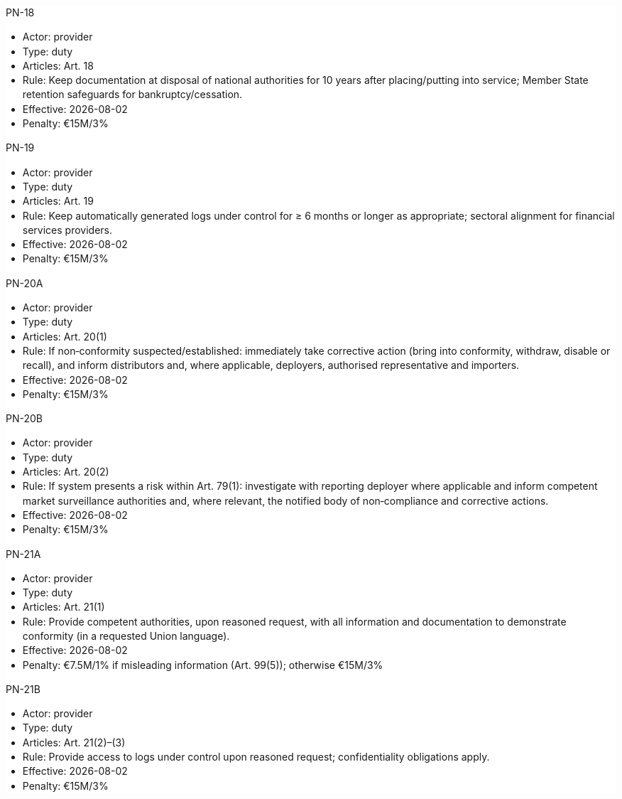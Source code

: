 PN-18
- Actor: provider
- Type: duty
- Articles: Art. 18
- Rule: Keep documentation at disposal of national authorities for 10 years after placing/putting into service; Member State retention safeguards for bankruptcy/cessation.
- Effective: 2026-08-02
- Penalty: €15M/3%

PN-19
- Actor: provider
- Type: duty
- Articles: Art. 19
- Rule: Keep automatically generated logs under control for ≥ 6 months or longer as appropriate; sectoral alignment for financial services providers.
- Effective: 2026-08-02
- Penalty: €15M/3%

PN-20A
- Actor: provider
- Type: duty
- Articles: Art. 20(1)
- Rule: If non‑conformity suspected/established: immediately take corrective action (bring into conformity, withdraw, disable or recall), and inform distributors and, where applicable, deployers, authorised representative and importers.
- Effective: 2026-08-02
- Penalty: €15M/3%

PN-20B
- Actor: provider
- Type: duty
- Articles: Art. 20(2)
- Rule: If system presents a risk within Art. 79(1): investigate with reporting deployer where applicable and inform competent market surveillance authorities and, where relevant, the notified body of non‑compliance and corrective actions.
- Effective: 2026-08-02
- Penalty: €15M/3%

PN-21A
- Actor: provider
- Type: duty
- Articles: Art. 21(1)
- Rule: Provide competent authorities, upon reasoned request, with all information and documentation to demonstrate conformity (in a requested Union language).
- Effective: 2026-08-02
- Penalty: €7.5M/1% if misleading information (Art. 99(5)); otherwise €15M/3%

PN-21B
- Actor: provider
- Type: duty
- Articles: Art. 21(2)–(3)
- Rule: Provide access to logs under control upon reasoned request; confidentiality obligations apply.
- Effective: 2026-08-02
- Penalty: €15M/3%
